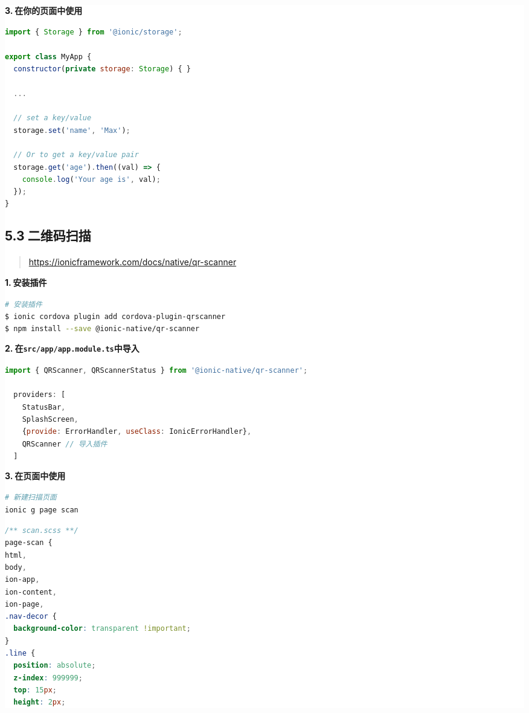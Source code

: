 **3. 在你的页面中使用**

```js
import { Storage } from '@ionic/storage';

export class MyApp {
  constructor(private storage: Storage) { }

  ...

  // set a key/value
  storage.set('name', 'Max');

  // Or to get a key/value pair
  storage.get('age').then((val) => {
    console.log('Your age is', val);
  });
}
```

## 5.3 二维码扫描


> https://ionicframework.com/docs/native/qr-scanner

**1. 安装插件**


```bash
# 安装插件
$ ionic cordova plugin add cordova-plugin-qrscanner
$ npm install --save @ionic-native/qr-scanner
```

**2. 在`src/app/app.module.ts`中导入**

```js
import { QRScanner, QRScannerStatus } from '@ionic-native/qr-scanner';

  providers: [
    StatusBar,
    SplashScreen,
    {provide: ErrorHandler, useClass: IonicErrorHandler},
    QRScanner // 导入插件
  ]
```

**3. 在页面中使用**

```bash
# 新建扫描页面
ionic g page scan
```

```scss
/** scan.scss **/
page-scan {
html,
body,
ion-app,
ion-content,
ion-page,
.nav-decor {
  background-color: transparent !important;
}
.line {
  position: absolute;
  z-index: 999999;
  top: 15px;
  height: 2px;
```